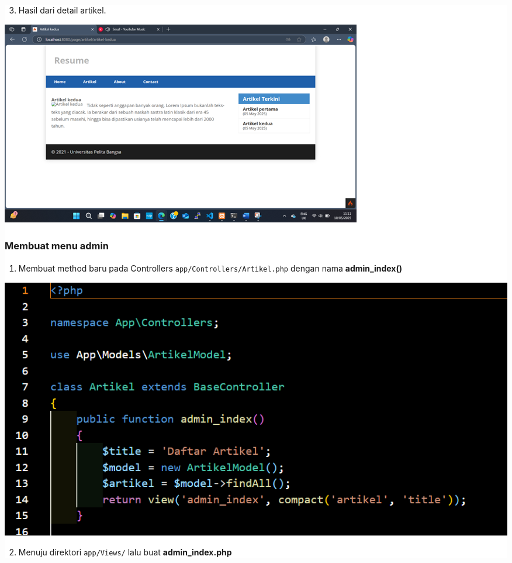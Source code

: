 3. Hasil dari detail artikel.

![Screenshot](public/readme/29.png)

### Membuat menu admin

1. Membuat method baru pada Controllers `app/Controllers/Artikel.php` dengan nama **admin_index()**

![Screenshot](public/readme/30.png)

2. Menuju direktori `app/Views/` lalu buat **admin_index.php**
